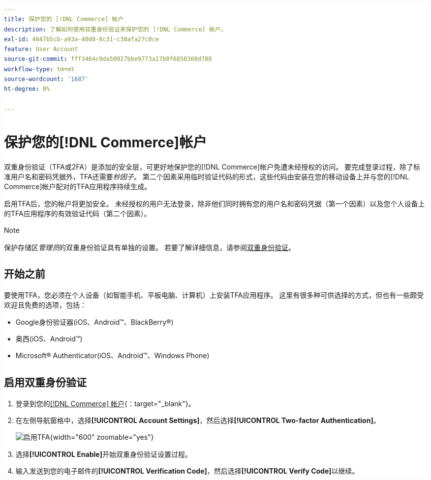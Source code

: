 ```yaml
---
title: 保护您的 [!DNL Commerce] 帐户
description: 了解如何使用双重身份验证来保护您的 [!DNL Commerce] 帐户。
exl-id: 4847b5cb-a93a-40d0-8c31-c30afa27c0ce
feature: User Account
source-git-commit: fff3464c9da50927bbe9773a17b0f6858360d788
workflow-type: tm+mt
source-wordcount: '1687'
ht-degree: 0%

---
```


# 保护您的[!DNL Commerce]帐户

双重身份验证（TFA或2FA）是添加的安全层，可更好地保护您的[!DNL Commerce]帐户免遭未经授权的访问。 要完成登录过程，除了标准用户名和密码凭据外，TFA还需要&#x200B;_秒因子_。 第二个因素采用临时验证代码的形式，这些代码由安装在您的移动设备上并与您的[!DNL Commerce]帐户配对的TFA应用程序持续生成。

启用TFA后，您的帐户将更加安全。 未经授权的用户无法登录，除非他们同时拥有您的用户名和密码凭据（第一个因素）以及您个人设备上的TFA应用程序的有效验证代码（第二个因素）。

>[!NOTE]
>
>保护存储区&#x200B;_管理员_&#x200B;的双重身份验证具有单独的设置。 若要了解详细信息，请参阅[双重身份验证](../systems/security-two-factor-authentication.md)。

## 开始之前

要使用TFA，您必须在个人设备（如智能手机、平板电脑、计算机）上安装TFA应用程序。 这里有很多种可供选择的方式，但也有一些颇受欢迎且免费的选项，包括：

- Google身份验证器(iOS、Android™、BlackBerry®)

- 奥西(iOS、Android™)

- Microsoft® Authenticator(iOS、Android™、Windows Phone)

## 启用双重身份验证

1. 登录到您的[[!DNL Commerce] 帐户][1]{：target=&quot;_blank&quot;}。

1. 在左侧导航窗格中，选择&#x200B;**[!UICONTROL Account Settings]**，然后选择&#x200B;**[!UICONTROL Two-factor Authentication]**。

   ![启用TFA](./assets/2fa-enable.png){width="600" zoomable="yes"}

1. 选择&#x200B;**[!UICONTROL Enable]**&#x200B;开始双重身份验证设置过程。

1. 输入发送到您的电子邮件的&#x200B;**[!UICONTROL Verification Code]**，然后选择&#x200B;**[!UICONTROL Verify Code]**&#x200B;以继续。


[1]: https://account.magento.com/customer/account/login